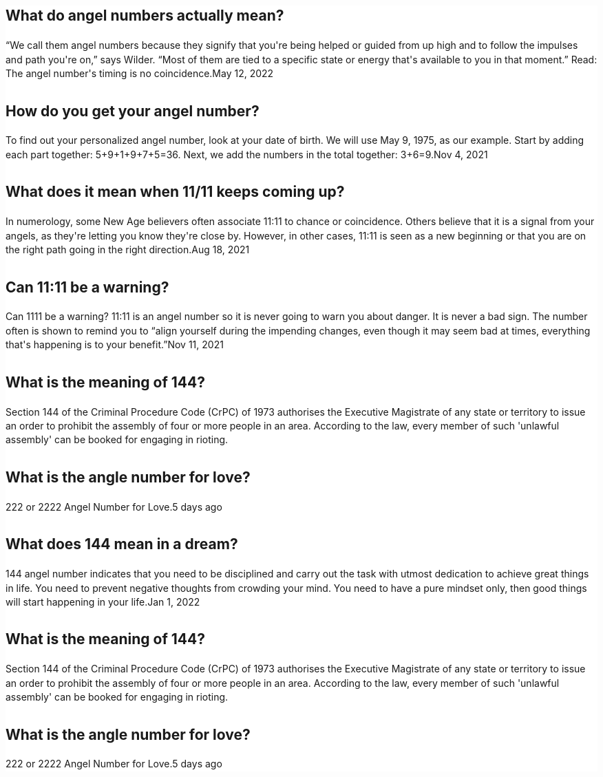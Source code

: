 ## What do angel numbers actually mean?
“We call them angel numbers because they signify that you're being helped or guided from up high and to follow the impulses and path you're on,” says Wilder. “Most of them are tied to a specific state or energy that's available to you in that moment.” Read: The angel number's timing is no coincidence.May 12, 2022

## How do you get your angel number?
To find out your personalized angel number, look at your date of birth. We will use May 9, 1975, as our example. Start by adding each part together: 5+9+1+9+7+5=36. Next, we add the numbers in the total together: 3+6=9.Nov 4, 2021

## What does it mean when 11/11 keeps coming up?
In numerology, some New Age believers often associate 11:11 to chance or coincidence. Others believe that it is a signal from your angels, as they're letting you know they're close by. However, in other cases, 11:11 is seen as a new beginning or that you are on the right path going in the right direction.Aug 18, 2021

## Can 11:11 be a warning?
Can 1111 be a warning? 11:11 is an angel number so it is never going to warn you about danger. It is never a bad sign. The number often is shown to remind you to “align yourself during the impending changes, even though it may seem bad at times, everything that's happening is to your benefit.”Nov 11, 2021

## What is the meaning of 144?
Section 144 of the Criminal Procedure Code (CrPC) of 1973 authorises the Executive Magistrate of any state or territory to issue an order to prohibit the assembly of four or more people in an area. According to the law, every member of such 'unlawful assembly' can be booked for engaging in rioting.

## What is the angle number for love?
222 or 2222 Angel Number for Love.5 days ago

## What does 144 mean in a dream?
144 angel number indicates that you need to be disciplined and carry out the task with utmost dedication to achieve great things in life. You need to prevent negative thoughts from crowding your mind. You need to have a pure mindset only, then good things will start happening in your life.Jan 1, 2022

## What is the meaning of 144?
Section 144 of the Criminal Procedure Code (CrPC) of 1973 authorises the Executive Magistrate of any state or territory to issue an order to prohibit the assembly of four or more people in an area. According to the law, every member of such 'unlawful assembly' can be booked for engaging in rioting.

## What is the angle number for love?
222 or 2222 Angel Number for Love.5 days ago
